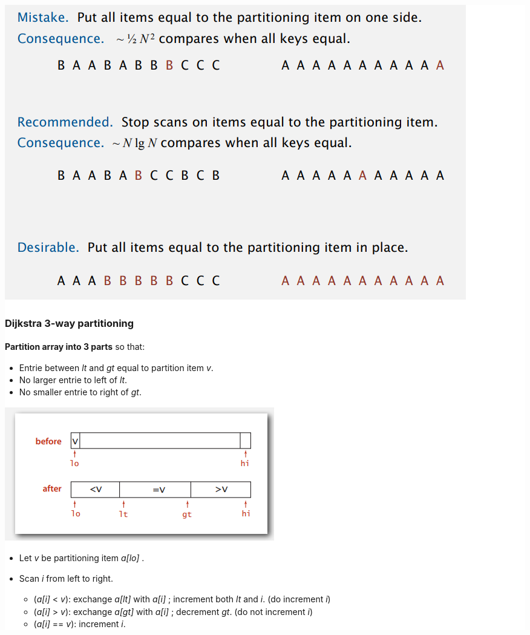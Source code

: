 ​![image-20240902143257-6gbcgfb](assets/image-20240902143257-6gbcgfb.png)​

### Dijkstra 3-way partitioning

**Partition array into 3 parts** so that:

* Entrie between *lt* and *gt* equal to partition item *v*.
* No larger entrie to left of *lt*.
* No smaller entrie to right of *gt*.

​![image-20240902143526-p5bri26](assets/image-20240902143526-p5bri26.png)​

* Let *v* be partitioning item *a[lo]* .
* Scan *i* from left to right.

  * (*a[i]*  < *v*): exchange *a[lt]*  with *a[i]* ; increment both *lt* and *i*. (do increment *i*)
  * (*a[i]*  > *v*): exchange *a[gt]*  with *a[i]* ; decrement *gt*. (do not increment *i*)
  * (*a[i]*  == *v*): increment *i*.
